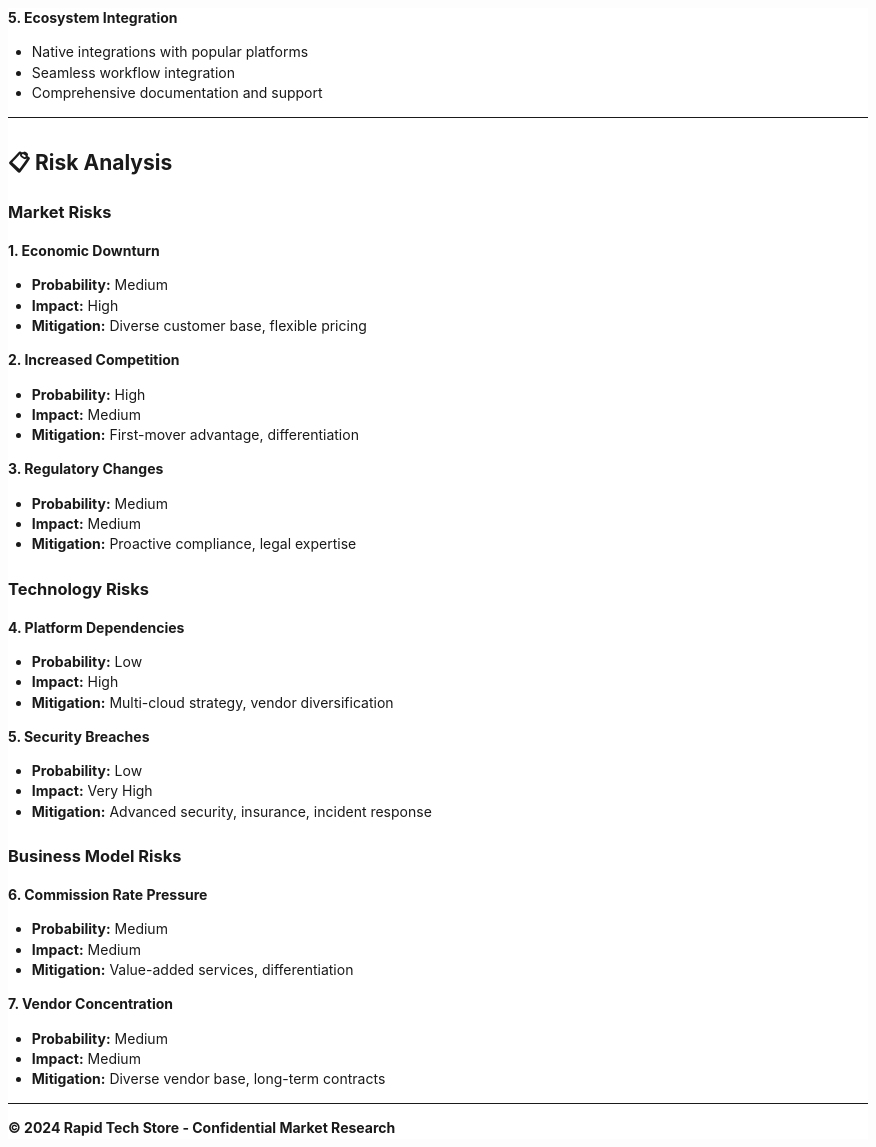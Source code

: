 **5. Ecosystem Integration**
- Native integrations with popular platforms
- Seamless workflow integration
- Comprehensive documentation and support

---

## 📋 **Risk Analysis**

### **Market Risks**

**1. Economic Downturn**
- **Probability:** Medium
- **Impact:** High
- **Mitigation:** Diverse customer base, flexible pricing

**2. Increased Competition**
- **Probability:** High
- **Impact:** Medium
- **Mitigation:** First-mover advantage, differentiation

**3. Regulatory Changes**
- **Probability:** Medium
- **Impact:** Medium
- **Mitigation:** Proactive compliance, legal expertise

### **Technology Risks**

**4. Platform Dependencies**
- **Probability:** Low
- **Impact:** High
- **Mitigation:** Multi-cloud strategy, vendor diversification

**5. Security Breaches**
- **Probability:** Low
- **Impact:** Very High
- **Mitigation:** Advanced security, insurance, incident response

### **Business Model Risks**

**6. Commission Rate Pressure**
- **Probability:** Medium
- **Impact:** Medium
- **Mitigation:** Value-added services, differentiation

**7. Vendor Concentration**
- **Probability:** Medium
- **Impact:** Medium
- **Mitigation:** Diverse vendor base, long-term contracts

---

**© 2024 Rapid Tech Store - Confidential Market Research**